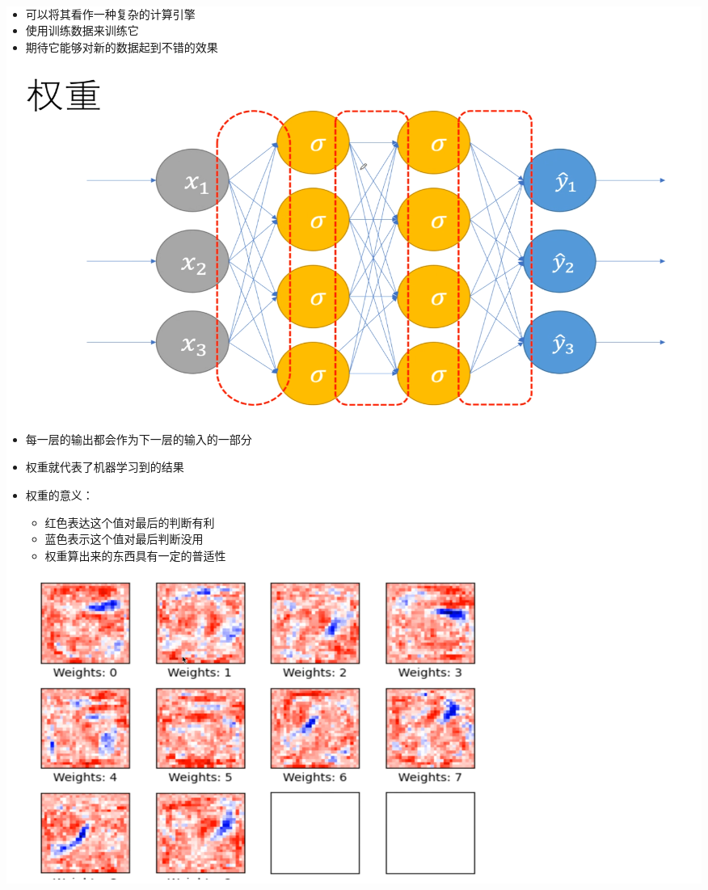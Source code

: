 - 可以将其看作一种复杂的计算引擎
- 使用训练数据来训练它
- 期待它能够对新的数据起到不错的效果

![image-20250115191751448](%E9%9B%86%E7%BE%A4nginx.assets/image-20250115191751448.png)

- 每一层的输出都会作为下一层的输入的一部分
- 权重就代表了机器学习到的结果

- 权重的意义：

  - 红色表达这个值对最后的判断有利
  - 蓝色表示这个值对最后判断没用
  - 权重算出来的东西具有一定的普适性

  ![image-20250115193350290](%E9%9B%86%E7%BE%A4nginx.assets/image-20250115193350290.png)
